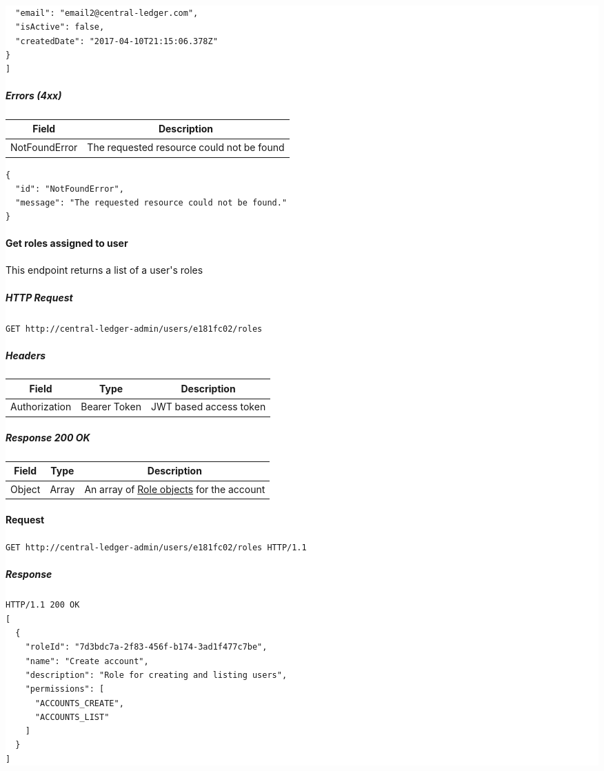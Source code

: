 ``` http
  "email": "email2@central-ledger.com",
  "isActive": false,
  "createdDate": "2017-04-10T21:15:06.378Z"
}
]
```

##### Errors (4xx)
| Field | Description |
| ----- | ----------- |
| NotFoundError | The requested resource could not be found |
``` http
{
  "id": "NotFoundError",
  "message": "The requested resource could not be found."
}
```

#### Get roles assigned to user
This endpoint returns a list of a user's roles

##### HTTP Request
`GET http://central-ledger-admin/users/e181fc02/roles`

##### Headers
| Field | Type | Description |
| ----- | ---- | ----------- |
| Authorization | Bearer Token  | JWT based access token |

##### Response 200 OK
| Field | Type | Description |
| ----- | ---- | ----------- |
| Object | Array | An array of [Role objects](#role-object) for the account |

#### Request
``` http
GET http://central-ledger-admin/users/e181fc02/roles HTTP/1.1
```

##### Response
``` http
HTTP/1.1 200 OK
[
  {
    "roleId": "7d3bdc7a-2f83-456f-b174-3ad1f477c7be",
    "name": "Create account",
    "description": "Role for creating and listing users",
    "permissions": [
      "ACCOUNTS_CREATE",
      "ACCOUNTS_LIST"
    ]
  }
]
```
